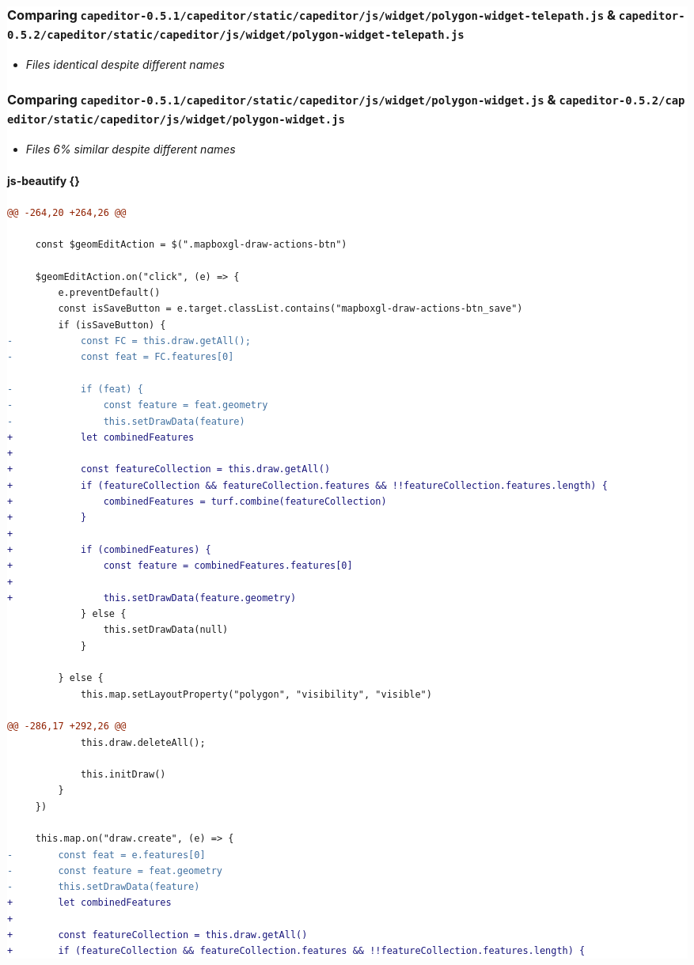 ### Comparing `capeditor-0.5.1/capeditor/static/capeditor/js/widget/polygon-widget-telepath.js` & `capeditor-0.5.2/capeditor/static/capeditor/js/widget/polygon-widget-telepath.js`

 * *Files identical despite different names*

### Comparing `capeditor-0.5.1/capeditor/static/capeditor/js/widget/polygon-widget.js` & `capeditor-0.5.2/capeditor/static/capeditor/js/widget/polygon-widget.js`

 * *Files 6% similar despite different names*

#### js-beautify {}

```diff
@@ -264,20 +264,26 @@
 
     const $geomEditAction = $(".mapboxgl-draw-actions-btn")
 
     $geomEditAction.on("click", (e) => {
         e.preventDefault()
         const isSaveButton = e.target.classList.contains("mapboxgl-draw-actions-btn_save")
         if (isSaveButton) {
-            const FC = this.draw.getAll();
-            const feat = FC.features[0]
 
-            if (feat) {
-                const feature = feat.geometry
-                this.setDrawData(feature)
+            let combinedFeatures
+
+            const featureCollection = this.draw.getAll()
+            if (featureCollection && featureCollection.features && !!featureCollection.features.length) {
+                combinedFeatures = turf.combine(featureCollection)
+            }
+
+            if (combinedFeatures) {
+                const feature = combinedFeatures.features[0]
+
+                this.setDrawData(feature.geometry)
             } else {
                 this.setDrawData(null)
             }
 
         } else {
             this.map.setLayoutProperty("polygon", "visibility", "visible")
 
@@ -286,17 +292,26 @@
             this.draw.deleteAll();
 
             this.initDraw()
         }
     })
 
     this.map.on("draw.create", (e) => {
-        const feat = e.features[0]
-        const feature = feat.geometry
-        this.setDrawData(feature)
+        let combinedFeatures
+
+        const featureCollection = this.draw.getAll()
+        if (featureCollection && featureCollection.features && !!featureCollection.features.length) {
```